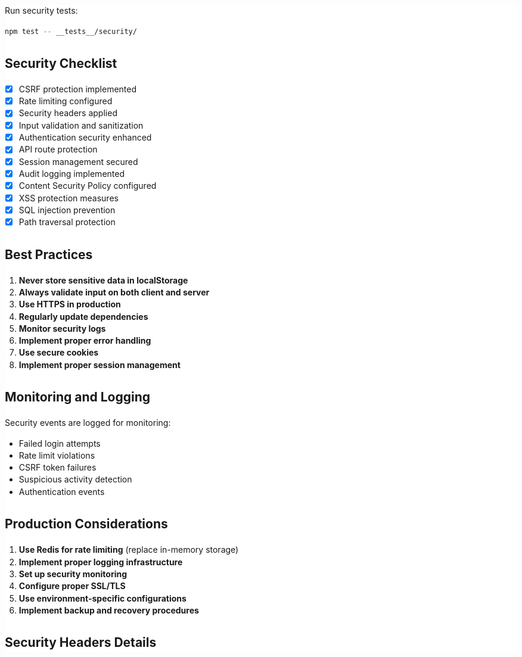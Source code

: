 Run security tests:
```bash
npm test -- __tests__/security/
```

## Security Checklist

- [x] CSRF protection implemented
- [x] Rate limiting configured
- [x] Security headers applied
- [x] Input validation and sanitization
- [x] Authentication security enhanced
- [x] API route protection
- [x] Session management secured
- [x] Audit logging implemented
- [x] Content Security Policy configured
- [x] XSS protection measures
- [x] SQL injection prevention
- [x] Path traversal protection

## Best Practices

1. **Never store sensitive data in localStorage**
2. **Always validate input on both client and server**
3. **Use HTTPS in production**
4. **Regularly update dependencies**
5. **Monitor security logs**
6. **Implement proper error handling**
7. **Use secure cookies**
8. **Implement proper session management**

## Monitoring and Logging

Security events are logged for monitoring:

- Failed login attempts
- Rate limit violations
- CSRF token failures
- Suspicious activity detection
- Authentication events

## Production Considerations

1. **Use Redis for rate limiting** (replace in-memory storage)
2. **Implement proper logging infrastructure**
3. **Set up security monitoring**
4. **Configure proper SSL/TLS**
5. **Use environment-specific configurations**
6. **Implement backup and recovery procedures**

## Security Headers Details
